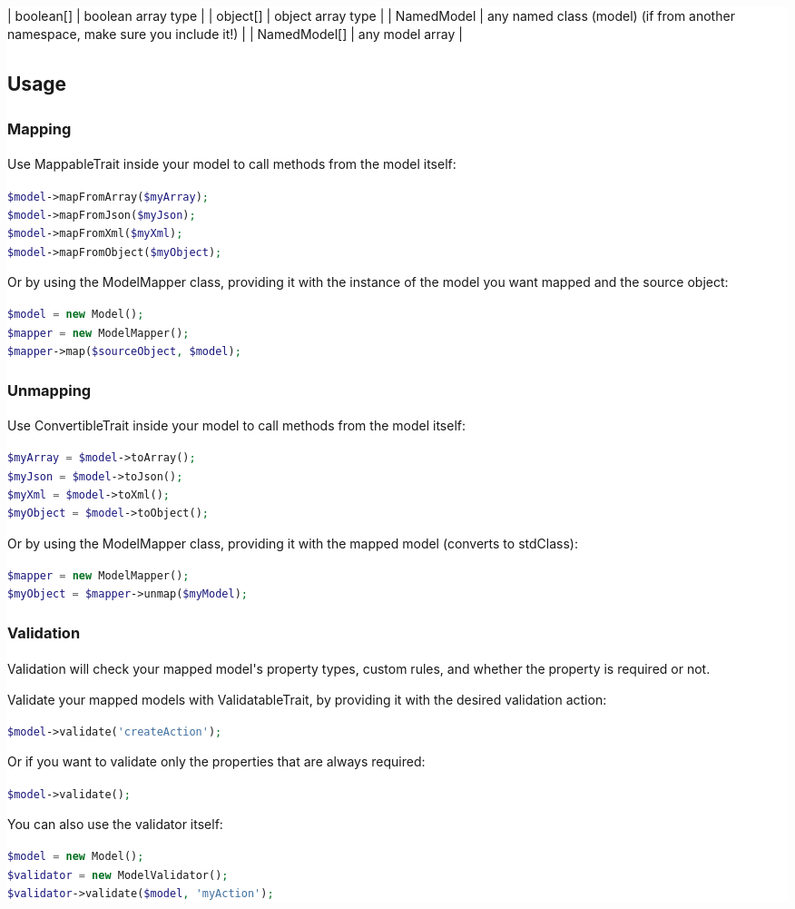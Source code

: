 | boolean[] | boolean array type        |
| object[]  | object array type         |
| NamedModel | any named class (model) (if from another namespace, make sure you include it!) |
| NamedModel[] | any model array         |

## Usage

### Mapping

Use MappableTrait inside your model to call methods from the model itself:
```PHP
$model->mapFromArray($myArray);
$model->mapFromJson($myJson);
$model->mapFromXml($myXml);
$model->mapFromObject($myObject);
```

Or by using the ModelMapper class, providing it with the instance of the model you want mapped and the source object:
```PHP
$model = new Model();
$mapper = new ModelMapper();
$mapper->map($sourceObject, $model);
```

### Unmapping

Use ConvertibleTrait inside your model to call methods from the model itself:
```PHP
$myArray = $model->toArray();
$myJson = $model->toJson();
$myXml = $model->toXml();
$myObject = $model->toObject();
```

Or by using the ModelMapper class, providing it with the mapped model (converts to stdClass):
```PHP
$mapper = new ModelMapper();
$myObject = $mapper->unmap($myModel);
```

### Validation
Validation will check your mapped model's property types, custom rules, and whether the property is required or not.

Validate your mapped models with ValidatableTrait, by providing it with the desired validation action:

```PHP
$model->validate('createAction');
```
Or if you want to validate only the properties that are always required:
```PHP
$model->validate();
```
You can also use the validator itself:
```PHP
$model = new Model();
$validator = new ModelValidator();
$validator->validate($model, 'myAction');
```
